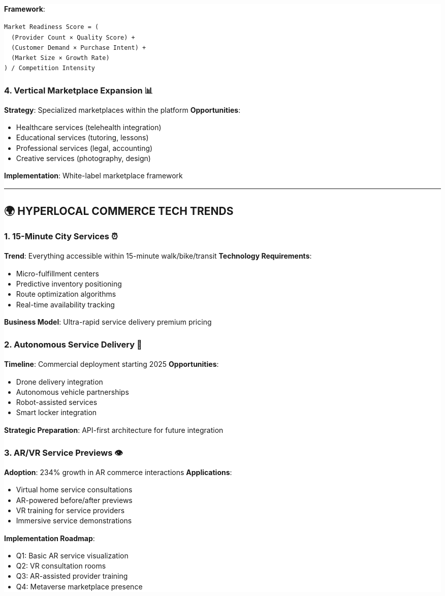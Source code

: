 **Framework**:
```
Market Readiness Score = (
  (Provider Count × Quality Score) + 
  (Customer Demand × Purchase Intent) + 
  (Market Size × Growth Rate)
) / Competition Intensity
```

### **4. Vertical Marketplace Expansion** 📊
**Strategy**: Specialized marketplaces within the platform
**Opportunities**:
- Healthcare services (telehealth integration)
- Educational services (tutoring, lessons)
- Professional services (legal, accounting)
- Creative services (photography, design)

**Implementation**: White-label marketplace framework

---

## 🌍 HYPERLOCAL COMMERCE TECH TRENDS

### **1. 15-Minute City Services** ⏰
**Trend**: Everything accessible within 15-minute walk/bike/transit
**Technology Requirements**:
- Micro-fulfillment centers
- Predictive inventory positioning
- Route optimization algorithms
- Real-time availability tracking

**Business Model**: Ultra-rapid service delivery premium pricing

### **2. Autonomous Service Delivery** 🤖
**Timeline**: Commercial deployment starting 2025
**Opportunities**:
- Drone delivery integration
- Autonomous vehicle partnerships
- Robot-assisted services
- Smart locker integration

**Strategic Preparation**: API-first architecture for future integration

### **3. AR/VR Service Previews** 👁️
**Adoption**: 234% growth in AR commerce interactions
**Applications**:
- Virtual home service consultations
- AR-powered before/after previews
- VR training for service providers
- Immersive service demonstrations

**Implementation Roadmap**:
- Q1: Basic AR service visualization
- Q2: VR consultation rooms
- Q3: AR-assisted provider training
- Q4: Metaverse marketplace presence
